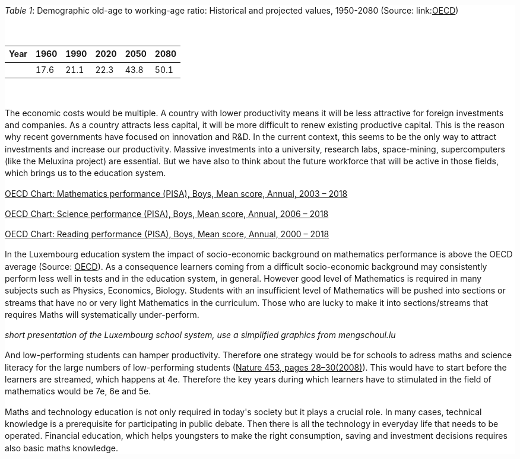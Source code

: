*Table 1*: Demographic old-age to working-age ratio: Historical and projected values, 1950-2080 (Source: link:[OECD](https://www.oecd-ilibrary.org/sites/e2839a52-en/index.html?itemId=/content/component/e2839a52-en))

<br>

| Year        | 1960        | 1990        | 2020        | 2050        | 2080        |
| ----------- | ----------- | ----------- | ----------- | ----------- | ----------- |
|             | 17.6        | 21.1        | 22.3        | 43.8        | 50.1        |

<br>

The economic costs would be multiple. A country with lower productivity means
it will be less attractive for foreign investments and companies. As a country
attracts less capital, it will be more difficult to renew existing productive
capital. This is the reason why recent governments have focused on innovation
and R&D. In the current context, this seems to be the only way to attract
investments and increase our productivity. Massive investments into a
university, research labs, space-mining, supercomputers (like the Meluxina project) are
essential. But we have also to think about the future workforce that will
be active in those fields, which brings us to the education system.

[OECD Chart: Mathematics performance (PISA), Boys, Mean score, Annual, 2003 – 2018](https://data.oecd.org/chart/7hl1)

[OECD Chart: Science performance (PISA), Boys, Mean score, Annual, 2006 – 2018](https://data.oecd.org/chart/7hl3)

[OECD Chart: Reading performance (PISA), Boys, Mean score, Annual, 2000 – 2018](https://data.oecd.org/chart/7hl4)

In the Luxembourg education system the impact of socio-economic background
on mathematics performance is above the OECD average (Source: [OECD](https://www.oecd.org/luxembourg/Education-Policy-Outlook-Country-Profile-Luxembourg.pdf)).
As a consequence learners coming from a difficult socio-economic background may
consistently perform less well in tests and in the education system, in general.
However good level of
Mathematics is required in many subjects such as Physics, Economics, Biology.
Students with an insufficient level of Mathematics will be pushed into
sections or streams that have no or very light Mathematics in the curriculum.
Those who are lucky to make it into sections/streams that requires Maths
will systematically under-perform.

*short presentation of the Luxembourg school system, use a simplified graphics from mengschoul.lu*

And low-performing students can hamper productivity.
Therefore one strategy would be for schools to adress maths and science literacy
for the large numbers of low-performing students
([Nature 453, pages 28–30(2008)](https://doi-org.proxy.bnl.lu/10.1038/453028a)).
This would have to start before the learners are streamed, which happens at 4e.
Therefore the key years during which learners have to stimulated in the field of
mathematics would be 7e, 6e and 5e.

Maths and technology education is not only required in today's society but
it plays a crucial role.
In many cases, technical knowledge is a prerequisite for participating in
public debate. Then there is all the technology in everyday life that needs to
be operated. Financial education, which helps youngsters to make the right
consumption, saving and investment decisions requires also basic maths knowledge.
